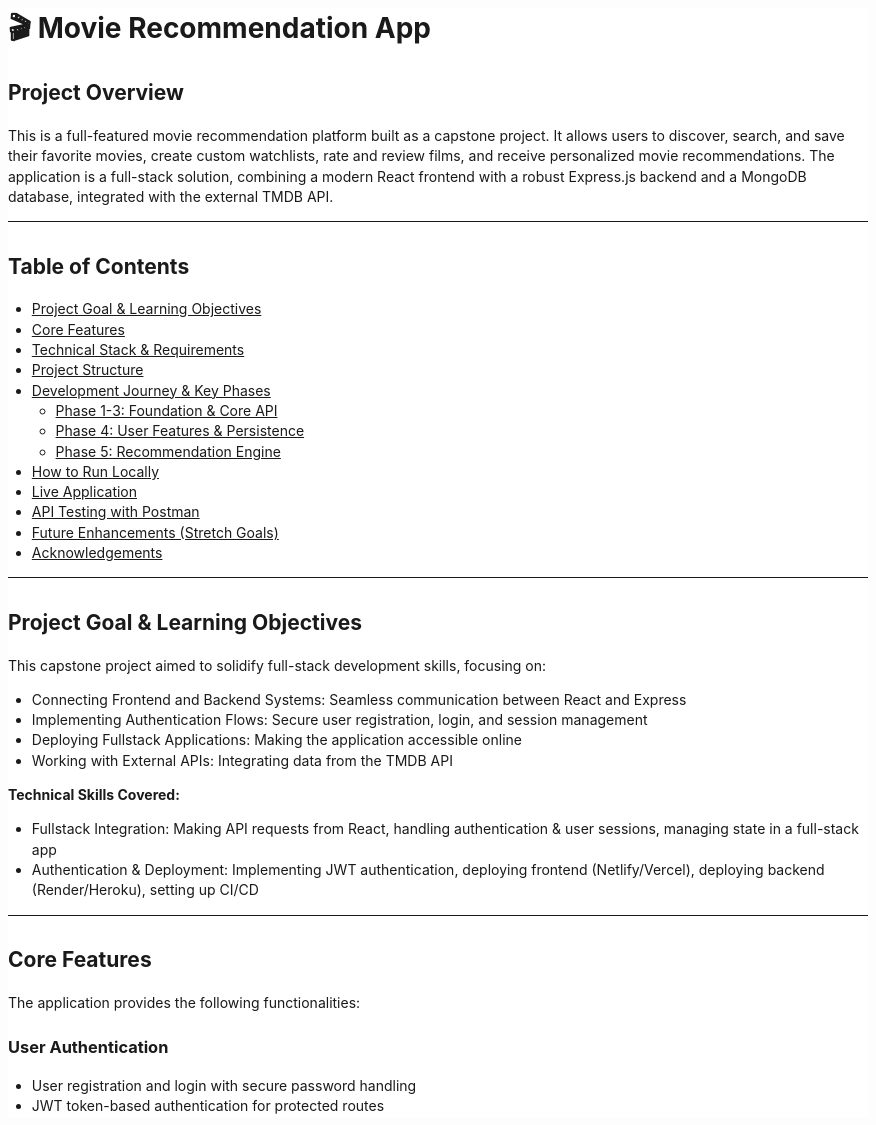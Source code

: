 
# 🎬 Movie Recommendation App

## Project Overview
This is a full-featured movie recommendation platform built as a capstone project. It allows users to discover, search, and save their favorite movies, create custom watchlists, rate and review films, and receive personalized movie recommendations. The application is a full-stack solution, combining a modern React frontend with a robust Express.js backend and a MongoDB database, integrated with the external TMDB API.

-----

## Table of Contents
- [Project Goal & Learning Objectives](#project-goal--learning-objectives)
- [Core Features](#core-features)
- [Technical Stack & Requirements](#technical-stack--requirements)
- [Project Structure](#project-structure)
- [Development Journey & Key Phases](#development-journey--key-phases)
  - [Phase 1-3: Foundation & Core API](#phase-1-3-foundation--core-api)
  - [Phase 4: User Features & Persistence](#phase-4-user-features--persistence)
  - [Phase 5: Recommendation Engine](#phase-5-recommendation-engine)
- [How to Run Locally](#how-to-run-locally)
- [Live Application](#live-application)
- [API Testing with Postman](#api-testing-with-postman)
- [Future Enhancements (Stretch Goals)](#future-enhancements-stretch-goals)
- [Acknowledgements](#acknowledgements)

-----

## Project Goal & Learning Objectives
This capstone project aimed to solidify full-stack development skills, focusing on:

* Connecting Frontend and Backend Systems: Seamless communication between React and Express
* Implementing Authentication Flows: Secure user registration, login, and session management
* Deploying Fullstack Applications: Making the application accessible online
* Working with External APIs: Integrating data from the TMDB API

**Technical Skills Covered:**
* Fullstack Integration: Making API requests from React, handling authentication & user sessions, managing state in a full-stack app
* Authentication & Deployment: Implementing JWT authentication, deploying frontend (Netlify/Vercel), deploying backend (Render/Heroku), setting up CI/CD

-----

## Core Features
The application provides the following functionalities:

### User Authentication
* User registration and login with secure password handling
* JWT token-based authentication for protected routes
